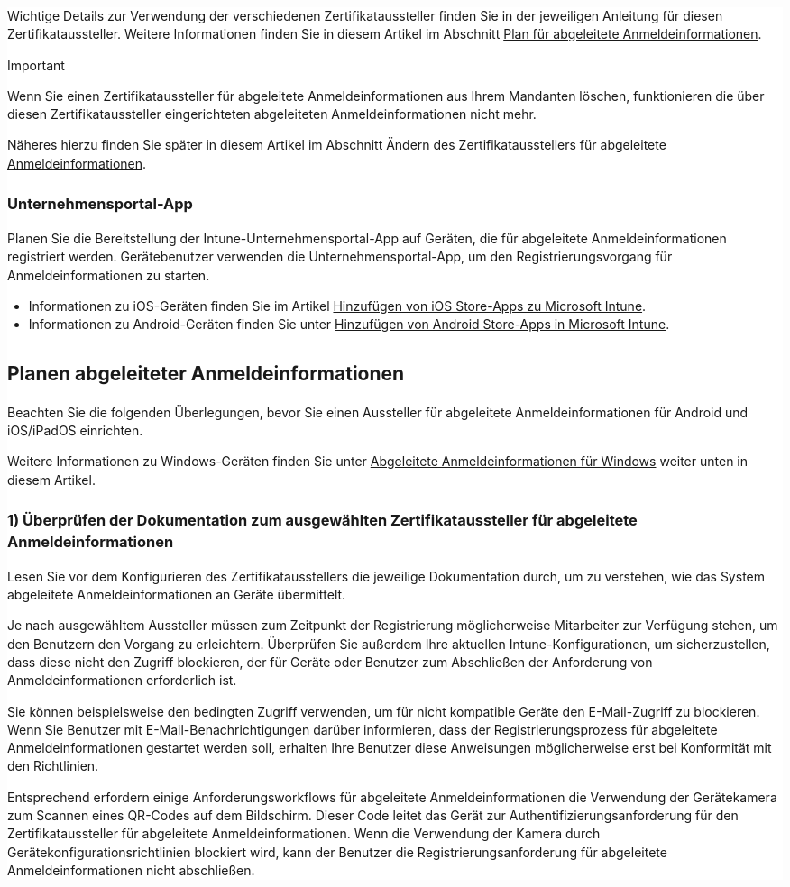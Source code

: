 Wichtige Details zur Verwendung der verschiedenen Zertifikataussteller finden Sie in der jeweiligen Anleitung für diesen Zertifikataussteller. Weitere Informationen finden Sie in diesem Artikel im Abschnitt [Plan für abgeleitete Anmeldeinformationen](#plan-for-derived-credentials).

> [!IMPORTANT]
> Wenn Sie einen Zertifikataussteller für abgeleitete Anmeldeinformationen aus Ihrem Mandanten löschen, funktionieren die über diesen Zertifikataussteller eingerichteten abgeleiteten Anmeldeinformationen nicht mehr.
>
> Näheres hierzu finden Sie später in diesem Artikel im Abschnitt [Ändern des Zertifikatausstellers für abgeleitete Anmeldeinformationen](#change-the-derived-credential-issuer).

### <a name="company-portal-app"></a>Unternehmensportal-App

Planen Sie die Bereitstellung der Intune-Unternehmensportal-App auf Geräten, die für abgeleitete Anmeldeinformationen registriert werden. Gerätebenutzer verwenden die Unternehmensportal-App, um den Registrierungsvorgang für Anmeldeinformationen zu starten.

- Informationen zu iOS-Geräten finden Sie im Artikel [Hinzufügen von iOS Store-Apps zu Microsoft Intune](../apps/store-apps-ios.md).
- Informationen zu Android-Geräten finden Sie unter [Hinzufügen von Android Store-Apps in Microsoft Intune](../apps/store-apps-android.md).

## <a name="plan-for-derived-credentials"></a>Planen abgeleiteter Anmeldeinformationen

Beachten Sie die folgenden Überlegungen, bevor Sie einen Aussteller für abgeleitete Anmeldeinformationen für Android und iOS/iPadOS einrichten.

Weitere Informationen zu Windows-Geräten finden Sie unter [Abgeleitete Anmeldeinformationen für Windows](#derived-credentials-for-windows) weiter unten in diesem Artikel.

### <a name="1-review-the-documentation-for-your-chosen-derived-credential-issuer"></a>1) Überprüfen der Dokumentation zum ausgewählten Zertifikataussteller für abgeleitete Anmeldeinformationen

Lesen Sie vor dem Konfigurieren des Zertifikatausstellers die jeweilige Dokumentation durch, um zu verstehen, wie das System abgeleitete Anmeldeinformationen an Geräte übermittelt.

Je nach ausgewähltem Aussteller müssen zum Zeitpunkt der Registrierung möglicherweise Mitarbeiter zur Verfügung stehen, um den Benutzern den Vorgang zu erleichtern. Überprüfen Sie außerdem Ihre aktuellen Intune-Konfigurationen, um sicherzustellen, dass diese nicht den Zugriff blockieren, der für Geräte oder Benutzer zum Abschließen der Anforderung von Anmeldeinformationen erforderlich ist.

Sie können beispielsweise den bedingten Zugriff verwenden, um für nicht kompatible Geräte den E-Mail-Zugriff zu blockieren. Wenn Sie Benutzer mit E-Mail-Benachrichtigungen darüber informieren, dass der Registrierungsprozess für abgeleitete Anmeldeinformationen gestartet werden soll, erhalten Ihre Benutzer diese Anweisungen möglicherweise erst bei Konformität mit den Richtlinien.

Entsprechend erfordern einige Anforderungsworkflows für abgeleitete Anmeldeinformationen die Verwendung der Gerätekamera zum Scannen eines QR-Codes auf dem Bildschirm. Dieser Code leitet das Gerät zur Authentifizierungsanforderung für den Zertifikataussteller für abgeleitete Anmeldeinformationen. Wenn die Verwendung der Kamera durch Gerätekonfigurationsrichtlinien blockiert wird, kann der Benutzer die Registrierungsanforderung für abgeleitete Anmeldeinformationen nicht abschließen.

